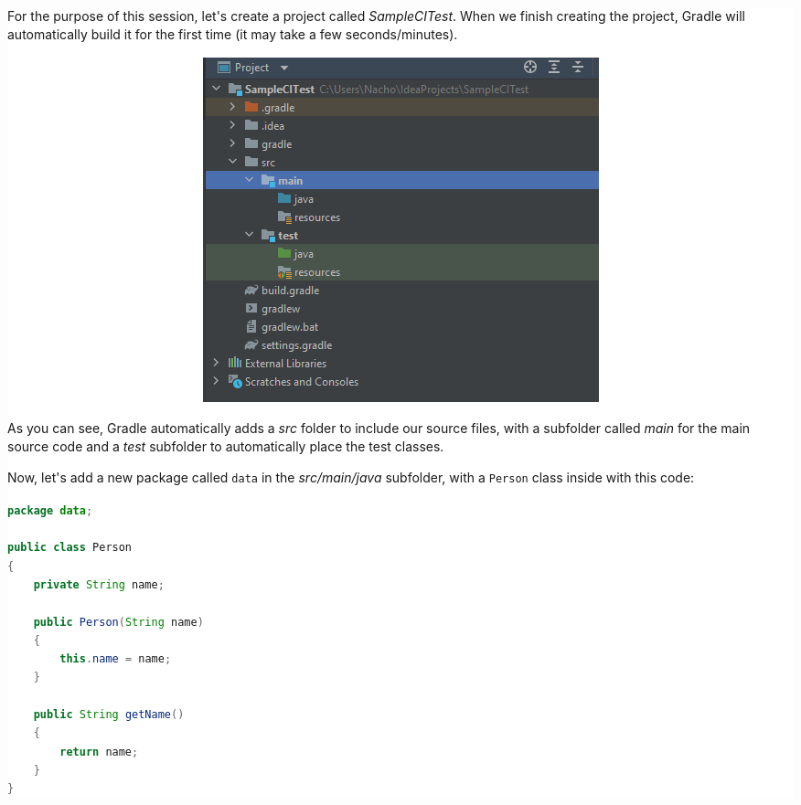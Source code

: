 For the purpose of this session, let's create a project called *SampleCITest*. When we finish creating the project, Gradle will automatically build it for the first time (it may take a few seconds/minutes).

<div align="center">
    <img src="../../img/10_intellij_gradle2.png">
</div>

As you can see, Gradle automatically adds a *src* folder to include our source files, with a subfolder called *main* for the main source code and a *test* subfolder to automatically place the test classes.

Now, let's add a new package called `data` in the *src/main/java* subfolder, with a `Person` class inside with this code:

```java
package data;

public class Person 
{
    private String name;

    public Person(String name) 
    {
        this.name = name;
    }

    public String getName()
    {
        return name;
    }
}
```
